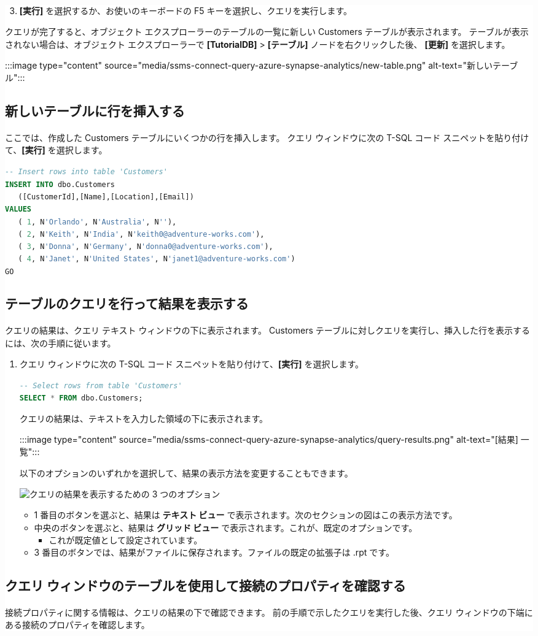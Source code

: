 3. **[実行]** を選択するか、お使いのキーボードの F5 キーを選択し、クエリを実行します。

クエリが完了すると、オブジェクト エクスプローラーのテーブルの一覧に新しい Customers テーブルが表示されます。 テーブルが表示されない場合は、オブジェクト エクスプローラーで **[TutorialDB]**  >  **[テーブル]** ノードを右クリックした後、 **[更新]** を選択します。

   :::image type="content" source="media/ssms-connect-query-azure-synapse-analytics/new-table.png" alt-text="新しいテーブル":::

## <a name="insert-rows-into-the-new-table"></a>新しいテーブルに行を挿入する

ここでは、作成した Customers テーブルにいくつかの行を挿入します。 クエリ ウィンドウに次の T-SQL コード スニペットを貼り付けて、**[実行]** を選択します。

   ```sql
   -- Insert rows into table 'Customers'
   INSERT INTO dbo.Customers
      ([CustomerId],[Name],[Location],[Email])
   VALUES
      ( 1, N'Orlando', N'Australia', N''),
      ( 2, N'Keith', N'India', N'keith0@adventure-works.com'),
      ( 3, N'Donna', N'Germany', N'donna0@adventure-works.com'),
      ( 4, N'Janet', N'United States', N'janet1@adventure-works.com')
   GO
   ```

## <a name="query-the-table-and-view-the-results"></a>テーブルのクエリを行って結果を表示する

クエリの結果は、クエリ テキスト ウィンドウの下に表示されます。 Customers テーブルに対しクエリを実行し、挿入した行を表示するには、次の手順に従います。

1. クエリ ウィンドウに次の T-SQL コード スニペットを貼り付けて、**[実行]** を選択します。

   ```sql
   -- Select rows from table 'Customers'
   SELECT * FROM dbo.Customers;
   ```

    クエリの結果は、テキストを入力した領域の下に表示されます。

   :::image type="content" source="media/ssms-connect-query-azure-synapse-analytics/query-results.png" alt-text="[結果] 一覧":::

    以下のオプションのいずれかを選択して、結果の表示方法を変更することもできます。

   ![クエリの結果を表示するための 3 つのオプション](media/ssms-connect-query-azure-synapse-analytics/results.png)

   - 1 番目のボタンを選ぶと、結果は **テキスト ビュー** で表示されます。次のセクションの図はこの表示方法です。
   - 中央のボタンを選ぶと、結果は **グリッド ビュー** で表示されます。これが、既定のオプションです。
       - これが既定値として設定されています。
   - 3 番目のボタンでは、結果がファイルに保存されます。ファイルの既定の拡張子は .rpt です。

## <a name="verify-your-connection-properties-by-using-the-query-window-table"></a>クエリ ウィンドウのテーブルを使用して接続のプロパティを確認する

接続プロパティに関する情報は、クエリの結果の下で確認できます。 前の手順で示したクエリを実行した後、クエリ ウィンドウの下端にある接続のプロパティを確認します。
